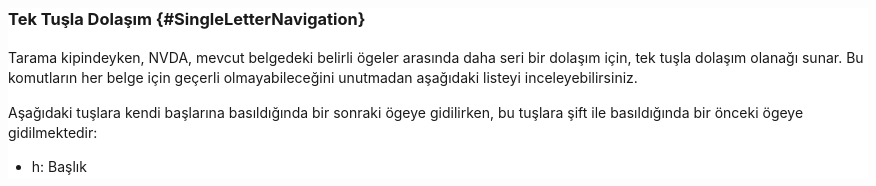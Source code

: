 

### Tek Tuşla Dolaşım {#SingleLetterNavigation}

Tarama kipindeyken, NVDA, mevcut belgedeki belirli ögeler arasında daha seri bir dolaşım için, tek tuşla dolaşım olanağı sunar.
Bu komutların her belge için geçerli olmayabileceğini unutmadan aşağıdaki listeyi inceleyebilirsiniz.


Aşağıdaki tuşlara kendi başlarına basıldığında bir sonraki ögeye gidilirken, bu tuşlara şift ile basıldığında bir önceki ögeye gidilmektedir:

* h: Başlık
